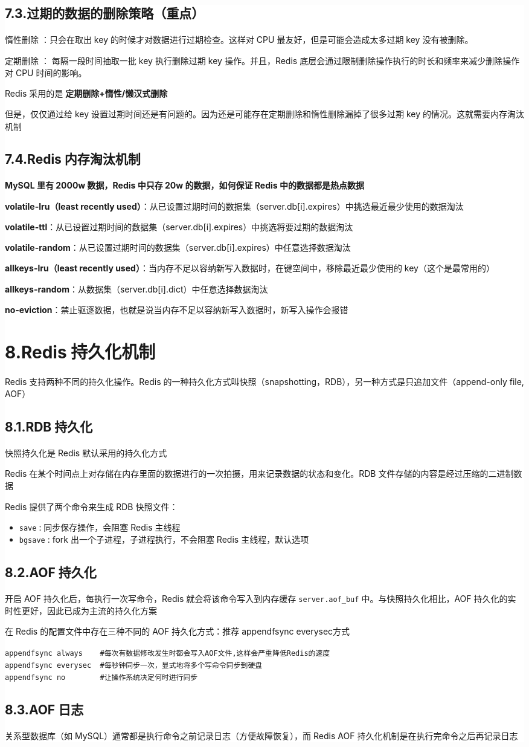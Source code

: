## 7.3.过期的数据的删除策略（重点）

惰性删除 ：只会在取出 key 的时候才对数据进行过期检查。这样对 CPU 最友好，但是可能会造成太多过期 key 没有被删除。

定期删除 ： 每隔一段时间抽取一批 key 执行删除过期 key 操作。并且，Redis 底层会通过限制删除操作执行的时长和频率来减少删除操作对 CPU 时间的影响。

Redis 采用的是 **定期删除+惰性/懒汉式删除** 

但是，仅仅通过给 key 设置过期时间还是有问题的。因为还是可能存在定期删除和惰性删除漏掉了很多过期 key 的情况。这就需要内存淘汰机制

## 7.4.Redis 内存淘汰机制

**MySQL 里有 2000w 数据，Redis 中只存 20w 的数据，如何保证 Redis 中的数据都是热点数据**

**volatile-lru（least recently used）**：从已设置过期时间的数据集（server.db[i].expires）中挑选最近最少使用的数据淘汰

**volatile-ttl**：从已设置过期时间的数据集（server.db[i].expires）中挑选将要过期的数据淘汰

**volatile-random**：从已设置过期时间的数据集（server.db[i].expires）中任意选择数据淘汰

**allkeys-lru（least recently used）**：当内存不足以容纳新写入数据时，在键空间中，移除最近最少使用的 key（这个是最常用的）

**allkeys-random**：从数据集（server.db[i].dict）中任意选择数据淘汰

**no-eviction**：禁止驱逐数据，也就是说当内存不足以容纳新写入数据时，新写入操作会报错

# 8.Redis 持久化机制

Redis 支持两种不同的持久化操作。Redis 的一种持久化方式叫快照（snapshotting，RDB），另一种方式是只追加文件（append-only file, AOF）

## 8.1.RDB 持久化

快照持久化是 Redis 默认采用的持久化方式

Redis 在某个时间点上对存储在内存里面的数据进行的一次拍摄，用来记录数据的状态和变化。RDB 文件存储的内容是经过压缩的二进制数据

Redis 提供了两个命令来生成 RDB 快照文件：

- `save` : 同步保存操作，会阻塞 Redis 主线程
- `bgsave` : fork 出一个子进程，子进程执行，不会阻塞 Redis 主线程，默认选项

## 8.2.AOF 持久化

开启 AOF 持久化后，每执行一次写命令，Redis 就会将该命令写入到内存缓存 `server.aof_buf` 中。与快照持久化相比，AOF 持久化的实时性更好，因此已成为主流的持久化方案

在 Redis 的配置文件中存在三种不同的 AOF 持久化方式：推荐 appendfsync everysec方式

```
appendfsync always    #每次有数据修改发生时都会写入AOF文件,这样会严重降低Redis的速度
appendfsync everysec  #每秒钟同步一次，显式地将多个写命令同步到硬盘
appendfsync no        #让操作系统决定何时进行同步
```

## 8.3.AOF 日志

关系型数据库（如 MySQL）通常都是执行命令之前记录日志（方便故障恢复），而 Redis AOF 持久化机制是在执行完命令之后再记录日志
